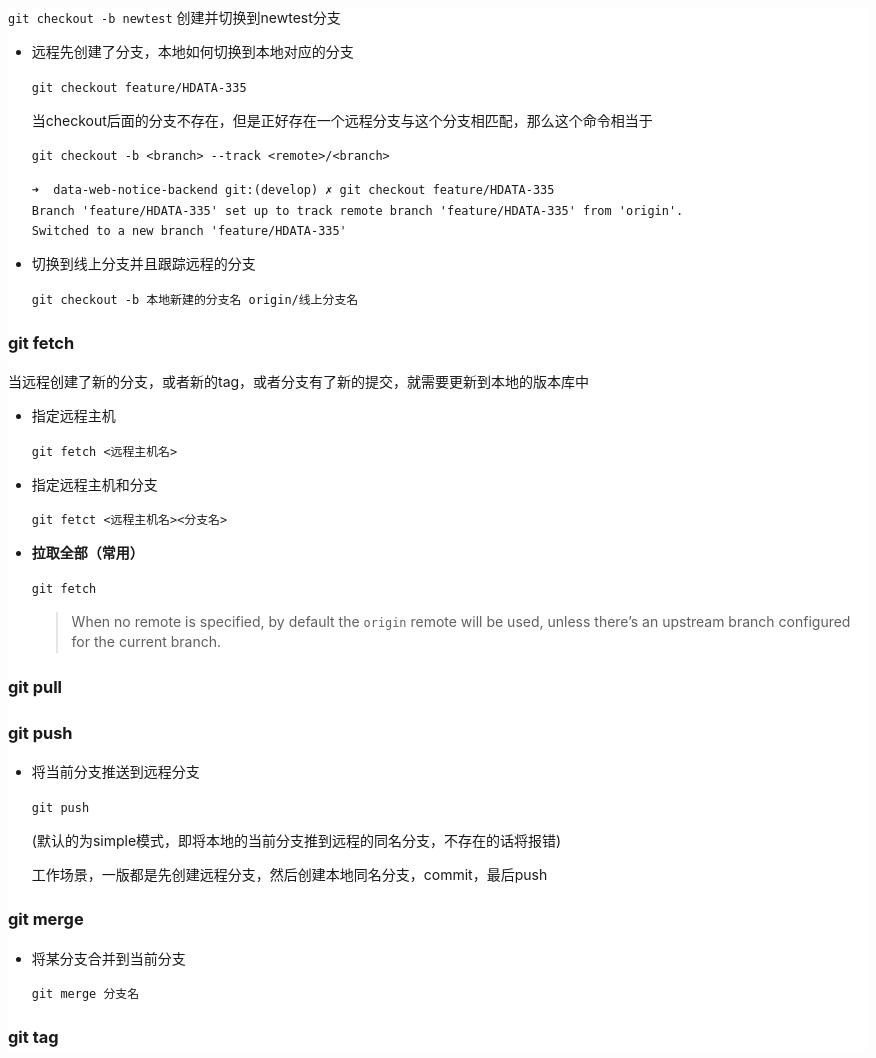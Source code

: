   `git checkout -b newtest` 创建并切换到newtest分支

- 远程先创建了分支，本地如何切换到本地对应的分支

  `git checkout feature/HDATA-335`

  当checkout后面的分支不存在，但是正好存在一个远程分支与这个分支相匹配，那么这个命令相当于

  `git checkout -b <branch> --track <remote>/<branch>`

  ```
  ➜  data-web-notice-backend git:(develop) ✗ git checkout feature/HDATA-335
  Branch 'feature/HDATA-335' set up to track remote branch 'feature/HDATA-335' from 'origin'.
  Switched to a new branch 'feature/HDATA-335'
  ```

- 切换到线上分支并且跟踪远程的分支

  `git checkout -b 本地新建的分支名 origin/线上分支名`

### git fetch

当远程创建了新的分支，或者新的tag，或者分支有了新的提交，就需要更新到本地的版本库中

- 指定远程主机

  `git fetch <远程主机名>`

- 指定远程主机和分支

  `git fetct <远程主机名><分支名>`

- **拉取全部（常用）**

  `git fetch`

  > When no remote is specified, by default the `origin` remote will be used, unless there’s an upstream branch configured for the current branch.


### git pull



### git push

- 将当前分支推送到远程分支

  `git push`

  (默认的为simple模式，即将本地的当前分支推到远程的同名分支，不存在的话将报错)

  工作场景，一版都是先创建远程分支，然后创建本地同名分支，commit，最后push

### git merge

- 将某分支合并到当前分支

  `git merge 分支名`

### git tag
